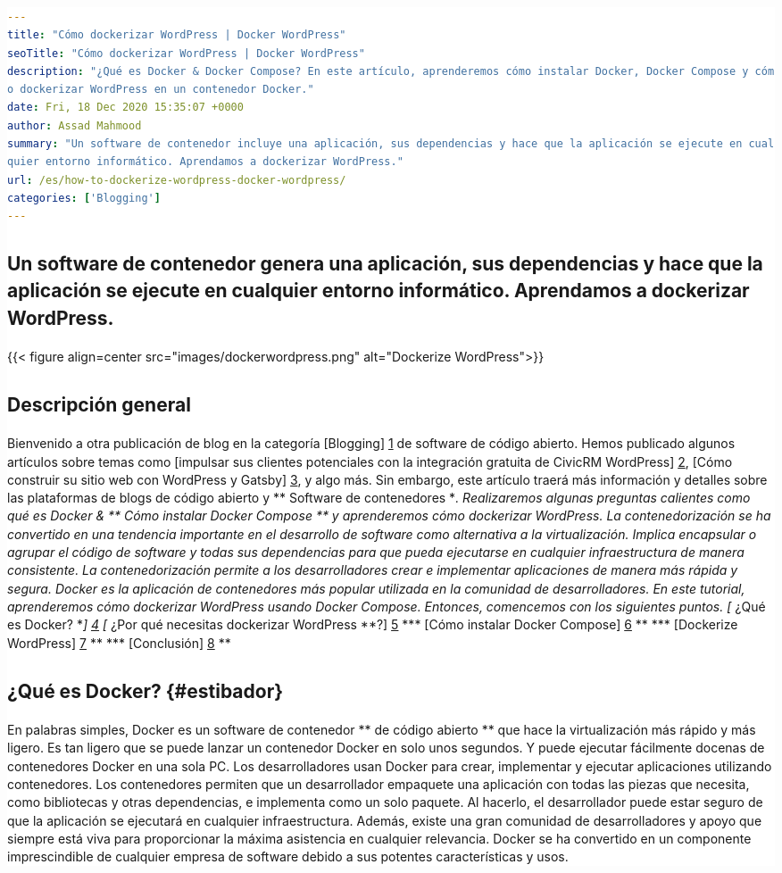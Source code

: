 ```yaml
---
title: "Cómo dockerizar WordPress | Docker WordPress" 
seoTitle: "Cómo dockerizar WordPress | Docker WordPress" 
description: "¿Qué es Docker & Docker Compose? En este artículo, aprenderemos cómo instalar Docker, Docker Compose y cómo dockerizar WordPress en un contenedor Docker." 
date: Fri, 18 Dec 2020 15:35:07 +0000
author: Assad Mahmood
summary: "Un software de contenedor incluye una aplicación, sus dependencias y hace que la aplicación se ejecute en cualquier entorno informático. Aprendamos a dockerizar WordPress." 
url: /es/how-to-dockerize-wordpress-docker-wordpress/
categories: ['Blogging']
---
```


## Un software de contenedor genera una aplicación, sus dependencias y hace que la aplicación se ejecute en cualquier entorno informático. Aprendamos a dockerizar WordPress.

{{< figure align=center src="images/dockerwordpress.png" alt="Dockerize WordPress">}}


## Descripción general
Bienvenido a otra publicación de blog en la categoría [Blogging] [1] de software de código abierto. Hemos publicado algunos artículos sobre temas como [impulsar sus clientes potenciales con la integración gratuita de CivicRM WordPress] [2], [Cómo construir su sitio web con WordPress y Gatsby] [3], y algo más. Sin embargo, este artículo traerá más información y detalles sobre las plataformas de blogs de código abierto y ** Software de contenedores **. Realizaremos algunas preguntas calientes como qué es Docker & ** Cómo instalar Docker Compose ** y aprenderemos cómo dockerizar WordPress.
La contenedorización se ha convertido en una tendencia importante en el desarrollo de software como alternativa a la virtualización. Implica encapsular o agrupar el código de software y todas sus dependencias para que pueda ejecutarse en cualquier infraestructura de manera consistente. La contenedorización permite a los desarrolladores crear e implementar aplicaciones de manera más rápida y segura. Docker es la aplicación de contenedores más popular utilizada en la comunidad de desarrolladores. En este tutorial, aprenderemos cómo dockerizar WordPress usando Docker Compose. Entonces, comencemos con los siguientes puntos.
  *[** ¿Qué es Docker? **] [4]
  *[** ¿Por qué necesitas dockerizar WordPress **?] [5]
  *** [Cómo instalar Docker Compose] [6] **
  *** [Dockerize WordPress] [7] **
  *** [Conclusión] [8] **

## ¿Qué es Docker? {#estibador}
En palabras simples, Docker es un software de contenedor ** de código abierto ** que hace la virtualización más rápido y más ligero. Es tan ligero que se puede lanzar un contenedor Docker en solo unos segundos. Y puede ejecutar fácilmente docenas de contenedores Docker en una sola PC. Los desarrolladores usan Docker para crear, implementar y ejecutar aplicaciones utilizando contenedores. Los contenedores permiten que un desarrollador empaquete una aplicación con todas las piezas que necesita, como bibliotecas y otras dependencias, e implementa como un solo paquete. Al hacerlo, el desarrollador puede estar seguro de que la aplicación se ejecutará en cualquier infraestructura. Además, existe una gran comunidad de desarrolladores y apoyo que siempre está viva para proporcionar la máxima asistencia en cualquier relevancia. Docker se ha convertido en un componente imprescindible de cualquier empresa de software debido a sus potentes características y usos.


[1]: https://products.containerize.com/blogging/
[2]: https://blog.containerize.com/blogging/civicrm-wordpress-integration-wordpress-tutorial/
[3]: https://blog.containerize.com/blogging/how-does-gatsby-integrate-with-wordpress-gatsby-wordpress/
[4]: #docker
[5]: #why
[6]: #install
[7]: #dockerize
[8]: #conclusion
[9]: https://docs.docker.com/engine/install/#server
[10]: https://www.containerize.com/
[11]: https://web.facebook.com/containerize
[12]: https://www.linkedin.com/company/containerize/
[13]: https://twitter.com/containerize_co
[14]: https://products.containerize.com/blogging/wordpress/
[15]: https://products.containerize.com/blogging/jekyll/
[16]: https://products.containerize.com/discussion-forum/discourse/
[17]: https://products.containerize.com/blogging/ghost/
[18]: https://blog.containerize.com/blogging/es/how-to-dockerize-wordpress-docker-wordpress/
[19]: https://blog.containerize.com/blogging/automate-ticketing-system-using-wordpress-and-osticket/
[20]: https://blog.containerize.com/blogging/how-to-integrate-discourse-forum-with-wordpress/
[21]: https://blog.containerize.com/blogging/increase-website-search-traffic-by-following-top-7-seo-blogs/
[22]: https://blog.containerize.com/2020/12/12/how-to-enable-gzip-compression-in-wordpress-for-better-speed/